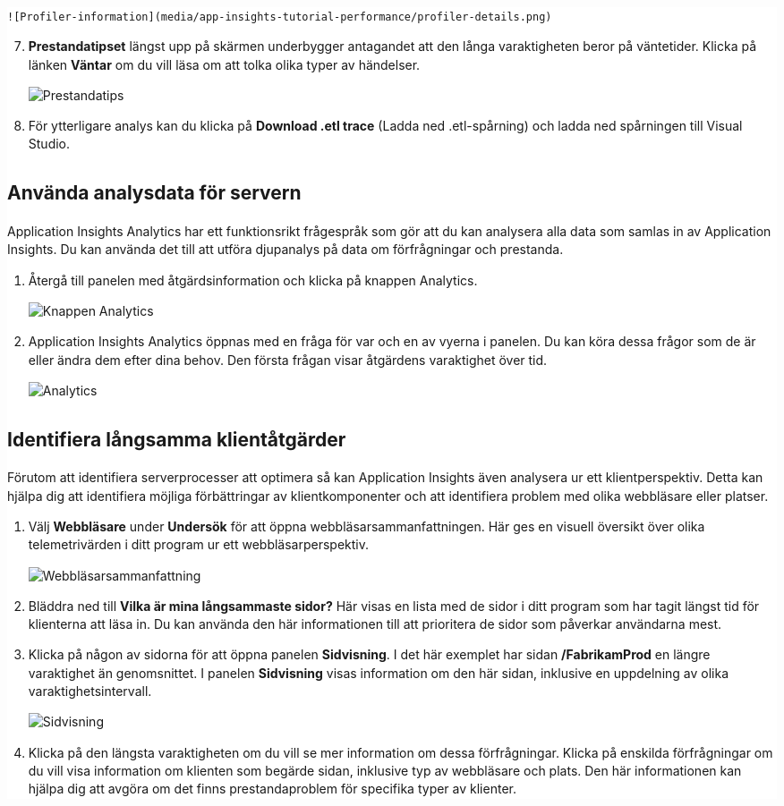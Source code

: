     ![Profiler-information](media/app-insights-tutorial-performance/profiler-details.png)

7.  **Prestandatipset** längst upp på skärmen underbygger antagandet att den långa varaktigheten beror på väntetider.  Klicka på länken **Väntar** om du vill läsa om att tolka olika typer av händelser.

    ![Prestandatips](media/app-insights-tutorial-performance/performance-tip.png)

8.  För ytterligare analys kan du klicka på **Download .etl trace** (Ladda ned .etl-spårning) och ladda ned spårningen till Visual Studio.

## <a name="use-analytics-data-for-server"></a>Använda analysdata för servern
Application Insights Analytics har ett funktionsrikt frågespråk som gör att du kan analysera alla data som samlas in av Application Insights.  Du kan använda det till att utföra djupanalys på data om förfrågningar och prestanda.

1. Återgå till panelen med åtgärdsinformation och klicka på knappen Analytics.

    ![Knappen Analytics](media/app-insights-tutorial-performance/server-analytics-button.png)

2. Application Insights Analytics öppnas med en fråga för var och en av vyerna i panelen.  Du kan köra dessa frågor som de är eller ändra dem efter dina behov.  Den första frågan visar åtgärdens varaktighet över tid.

    ![Analytics](media/app-insights-tutorial-performance/server-analytics.png)


## <a name="identify-slow-client-operations"></a>Identifiera långsamma klientåtgärder
Förutom att identifiera serverprocesser att optimera så kan Application Insights även analysera ur ett klientperspektiv.  Detta kan hjälpa dig att identifiera möjliga förbättringar av klientkomponenter och att identifiera problem med olika webbläsare eller platser.

1. Välj **Webbläsare** under **Undersök** för att öppna webbläsarsammanfattningen.  Här ges en visuell översikt över olika telemetrivärden i ditt program ur ett webbläsarperspektiv.

    ![Webbläsarsammanfattning](media/app-insights-tutorial-performance/browser-summary.png)

2.  Bläddra ned till **Vilka är mina långsammaste sidor?**  Här visas en lista med de sidor i ditt program som har tagit längst tid för klienterna att läsa in.  Du kan använda den här informationen till att prioritera de sidor som påverkar användarna mest.
3.  Klicka på någon av sidorna för att öppna panelen **Sidvisning**.  I det här exemplet har sidan **/FabrikamProd** en längre varaktighet än genomsnittet.  I panelen **Sidvisning** visas information om den här sidan, inklusive en uppdelning av olika varaktighetsintervall.

    ![Sidvisning](media/app-insights-tutorial-performance/page-view.png)

4.  Klicka på den längsta varaktigheten om du vill se mer information om dessa förfrågningar.  Klicka på enskilda förfrågningar om du vill visa information om klienten som begärde sidan, inklusive typ av webbläsare och plats.  Den här informationen kan hjälpa dig att avgöra om det finns prestandaproblem för specifika typer av klienter.
